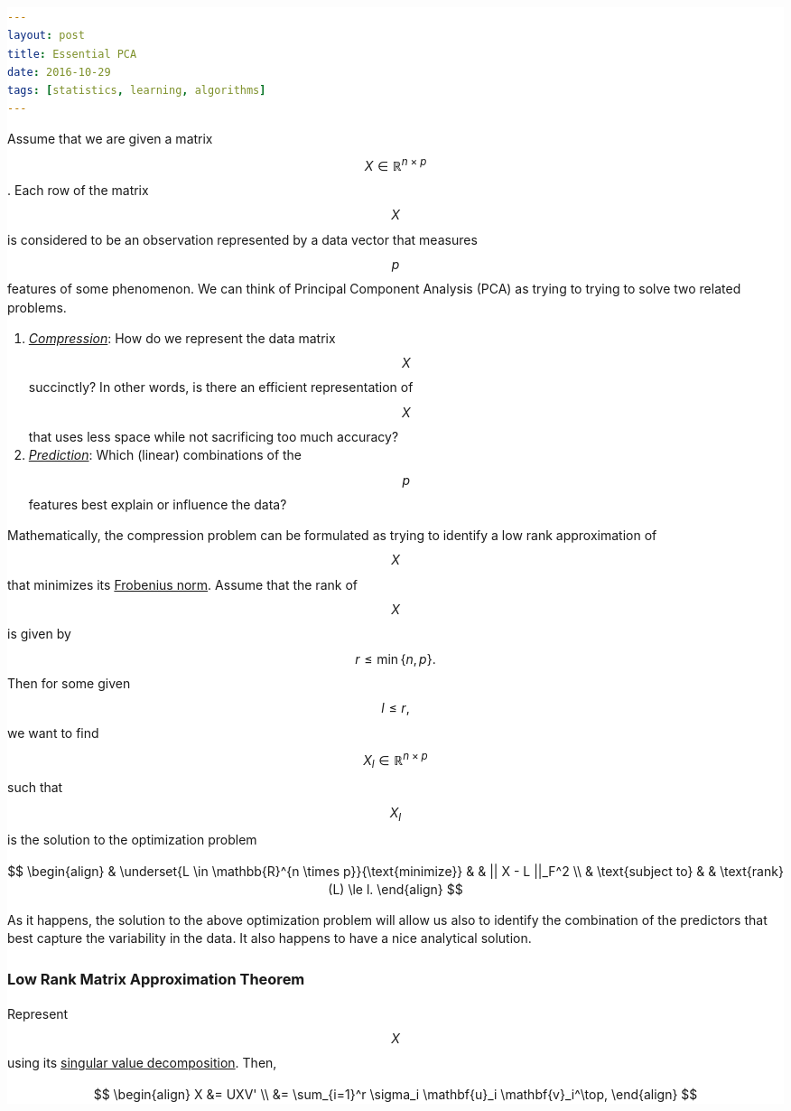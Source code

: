 ```yaml
---
layout: post
title: Essential PCA
date: 2016-10-29
tags: [statistics, learning, algorithms]
---
```


Assume that we are given a matrix $$X \in \mathbb{R}^{n \times p}$$.
Each row of the matrix $$X$$ is considered to be an observation
represented by a data vector that measures $$p$$ features of some
phenomenon. We can think of Principal Component Analysis (PCA) as trying
to trying to solve two related problems.



1. [*Compression*](#compression): How do we
   represent the data matrix $$X$$ succinctly? In other words, is there
   an efficient representation of $$X$$ that uses less space while not
   sacrificing too much accuracy?
2. [*Prediction*](#prediction): Which (linear) combinations of the $$p$$
   features best explain or influence the data?

Mathematically, the compression problem can be formulated as trying to
identify a low rank approximation of $$X$$ that minimizes its [Frobenius
norm](https://en.wikipedia.org/wiki/Matrix_norm#Frobenius_norm). Assume
that the rank of $$X$$ is given by $$r \le \min\{n, p\}.$$ Then for some
given $$l \le r,$$ we want to find $$X_l \in \mathbb{R}^{n \times p}$$
such that $$X_l$$ is the solution to the optimization problem

$$
\begin{align}
& \underset{L \in \mathbb{R}^{n \times p}}{\text{minimize}}
& & || X - L ||_F^2 \\
& \text{subject to}
& & \text{rank}(L) \le l.
\end{align}
$$

As it happens, the solution to the above optimization problem will allow
us also to identify the combination of the predictors that best capture
the variability in the data. It also
happens to have a nice analytical solution.

### Low Rank Matrix Approximation Theorem
Represent $$X$$ using its [singular value
decomposition](https://en.wikipedia.org/wiki/Singular_value_decomposition). Then,

$$
\begin{align}
X &= UXV' \\
  &= \sum_{i=1}^r \sigma_i \mathbf{u}_i \mathbf{v}_i^\top,
\end{align}
$$
